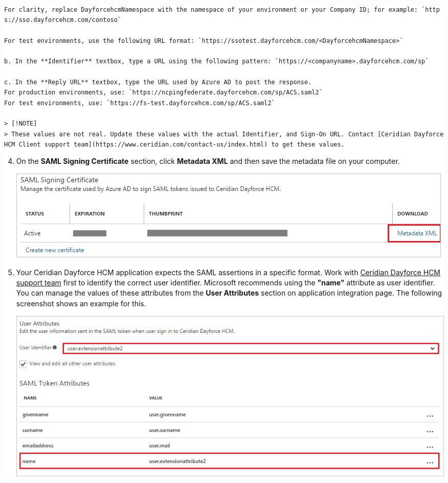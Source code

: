     For clarity, replace DayforcehcmNamespace with the namespace of your environment or your Company ID; for example: `https://sso.dayforcehcm.com/contoso`

    For test environments, use the following URL format: `https://ssotest.dayforcehcm.com/<DayforcehcmNamespace>`
	
	b. In the **Identifier** textbox, type a URL using the following pattern: `https://<companyname>.dayforcehcm.com/sp`
    
	c. In the **Reply URL** textbox, type the URL used by Azure AD to post the response.  
    For production environments, use: `https://ncpingfederate.dayforcehcm.com/sp/ACS.saml2`  
    For test environments, use: `https://fs-test.dayforcehcm.com/sp/ACS.saml2`
		 
	> [!NOTE] 
	> These values are not real. Update these values with the actual Identifier, and Sign-On URL. Contact [Ceridian Dayforce HCM Client support team](https://www.ceridian.com/contact-us/index.html) to get these values. 

4. On the **SAML Signing Certificate** section, click **Metadata XML** and then save the metadata file on your computer.

	![Configure Single Sign-On](./media/active-directory-saas-ceridiandayforcehcm-tutorial/tutorial_ceridiandayforcehcm_certificate.png) 

5. Your Ceridian Dayforce HCM application expects the SAML assertions in a specific format. Work with [Ceridian Dayforce HCM support team](https://www.ceridian.com/contact-us/index.html) first to identify the correct user identifier. Microsoft recommends using the **"name"** attribute as user identifier. You can manage the values of these attributes from the **User Attributes** section on application integration page. The following screenshot shows an example for this.  

	![Configure Single Sign-On](./media/active-directory-saas-ceridiandayforcehcm-tutorial/tutorial_ceridiandayforcehcm_07.png)


[1]: ./media/active-directory-saas-ceridiandayforcehcm-tutorial/tutorial_general_01.png
[2]: ./media/active-directory-saas-ceridiandayforcehcm-tutorial/tutorial_general_02.png
[3]: ./media/active-directory-saas-ceridiandayforcehcm-tutorial/tutorial_general_03.png
[4]: ./media/active-directory-saas-ceridiandayforcehcm-tutorial/tutorial_general_04.png
[100]: ./media/active-directory-saas-ceridiandayforcehcm-tutorial/tutorial_general_100.png
[200]: ./media/active-directory-saas-ceridiandayforcehcm-tutorial/tutorial_general_200.png
[201]: ./media/active-directory-saas-ceridiandayforcehcm-tutorial/tutorial_general_201.png
[202]: ./media/active-directory-saas-ceridiandayforcehcm-tutorial/tutorial_general_202.png
[203]: ./media/active-directory-saas-ceridiandayforcehcm-tutorial/tutorial_general_203.png